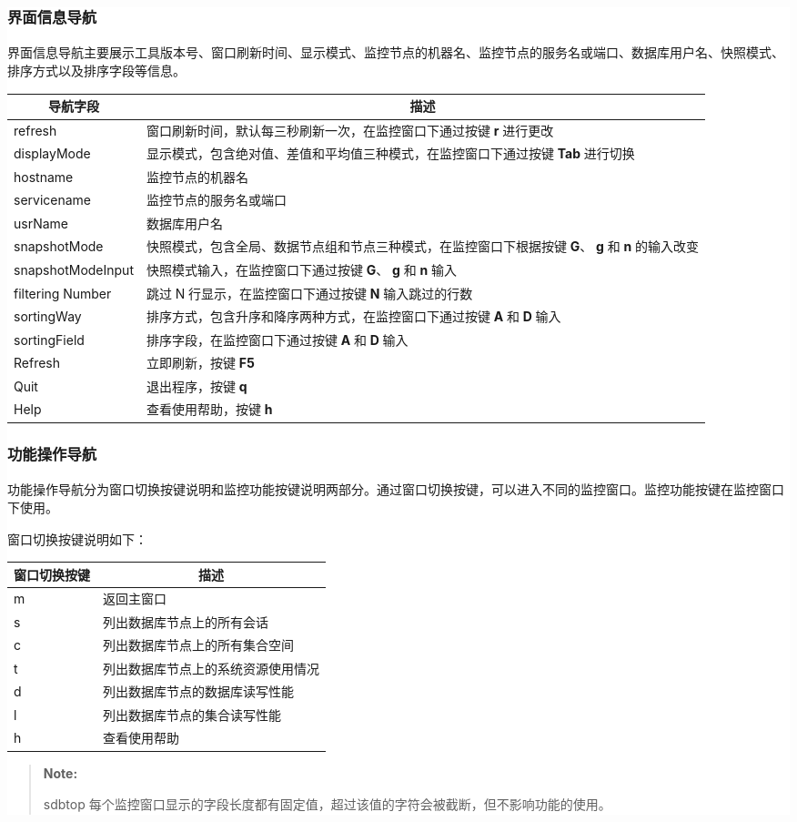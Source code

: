 ### 界面信息导航 ###

界面信息导航主要展示工具版本号、窗口刷新时间、显示模式、监控节点的机器名、监控节点的服务名或端口、数据库用户名、快照模式、排序方式以及排序字段等信息。

| 导航字段 | 描述 |
|----|----|
| refresh | 窗口刷新时间，默认每三秒刷新一次，在监控窗口下通过按键 **r** 进行更改 |
| displayMode | 显示模式，包含绝对值、差值和平均值三种模式，在监控窗口下通过按键 **Tab** 进行切换 |
| hostname | 监控节点的机器名 |
| servicename | 监控节点的服务名或端口 |
| usrName | 数据库用户名 |
| snapshotMode | 快照模式，包含全局、数据节点组和节点三种模式，在监控窗口下根据按键 **G**、 **g** 和 **n** 的输入改变 |
| snapshotModeInput | 快照模式输入，在监控窗口下通过按键 **G**、 **g** 和 **n** 输入 |
| filtering Number | 跳过 N 行显示，在监控窗口下通过按键 **N** 输入跳过的行数 |
| sortingWay | 排序方式，包含升序和降序两种方式，在监控窗口下通过按键 **A** 和 **D** 输入 |
| sortingField | 排序字段，在监控窗口下通过按键 **A** 和 **D** 输入 |
| Refresh | 立即刷新，按键 **F5** |
| Quit | 退出程序，按键 **q** |
| Help | 查看使用帮助，按键 **h** |

### 功能操作导航 ###

功能操作导航分为窗口切换按键说明和监控功能按键说明两部分。通过窗口切换按键，可以进入不同的监控窗口。监控功能按键在监控窗口下使用。

窗口切换按键说明如下：

| 窗口切换按键 | 描述 |
|----|----|
| m | 返回主窗口 |
| s | 列出数据库节点上的所有会话 |
| c | 列出数据库节点上的所有集合空间 |
| t | 列出数据库节点上的系统资源使用情况 |
| d | 列出数据库节点的数据库读写性能|
| l | 列出数据库节点的集合读写性能 |
| h | 查看使用帮助 |

> **Note:**
>
> sdbtop 每个监控窗口显示的字段长度都有固定值，超过该值的字符会被截断，但不影响功能的使用。
